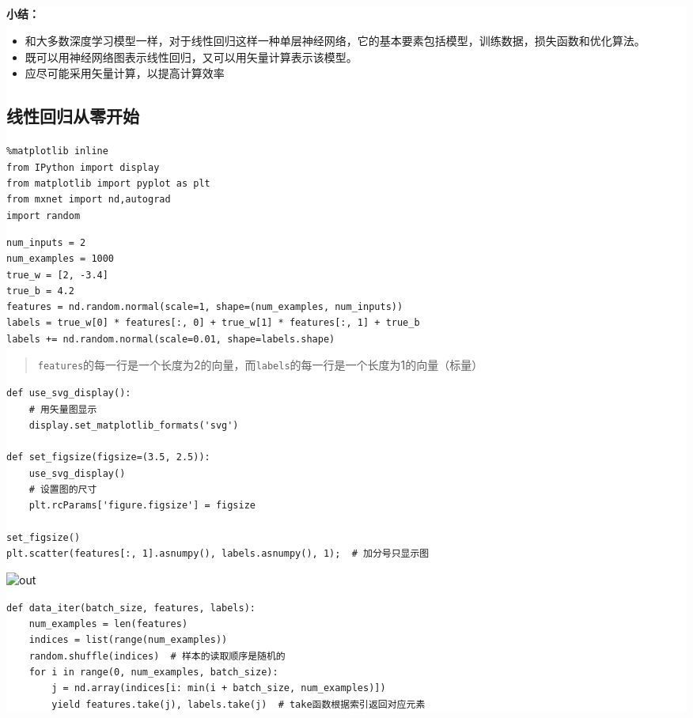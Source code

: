[^out]: `0.0009965896606445312`

**小结：**

- 和大多数深度学习模型一样，对于线性回归这样一种单层神经网络，它的基本要素包括模型，训练数据，损失函数和优化算法。
- 既可以用神经网络图表示线性回归，又可以用矢量计算表示该模型。
- 应尽可能采用矢量计算，以提高计算效率

## 线性回归从零开始

```
%matplotlib inline
from IPython import display
from matplotlib import pyplot as plt
from mxnet import nd,autograd
import random
```

[matplotlib]: https://blog.csdn.net/m0_37712157/article/details/81872610

```
num_inputs = 2
num_examples = 1000
true_w = [2, -3.4]
true_b = 4.2
features = nd.random.normal(scale=1, shape=(num_examples, num_inputs))
labels = true_w[0] * features[:, 0] + true_w[1] * features[:, 1] + true_b
labels += nd.random.normal(scale=0.01, shape=labels.shape)
```

> `features`的每一行是一个长度为2的向量，而`labels`的每一行是一个长度为1的向量（标量）

```
def use_svg_display():
    # 用矢量图显示
    display.set_matplotlib_formats('svg')

def set_figsize(figsize=(3.5, 2.5)):
    use_svg_display()
    # 设置图的尺寸
    plt.rcParams['figure.figsize'] = figsize

set_figsize()
plt.scatter(features[:, 1].asnumpy(), labels.asnumpy(), 1);  # 加分号只显示图
```

![out](C:\Users\郑国粦\Desktop\图\linear_outcome.png)

```
def data_iter(batch_size, features, labels):
    num_examples = len(features)
    indices = list(range(num_examples))
    random.shuffle(indices)  # 样本的读取顺序是随机的
    for i in range(0, num_examples, batch_size):
        j = nd.array(indices[i: min(i + batch_size, num_examples)])
        yield features.take(j), labels.take(j)  # take函数根据索引返回对应元素
```


[^out]: `0.4036376476287842`